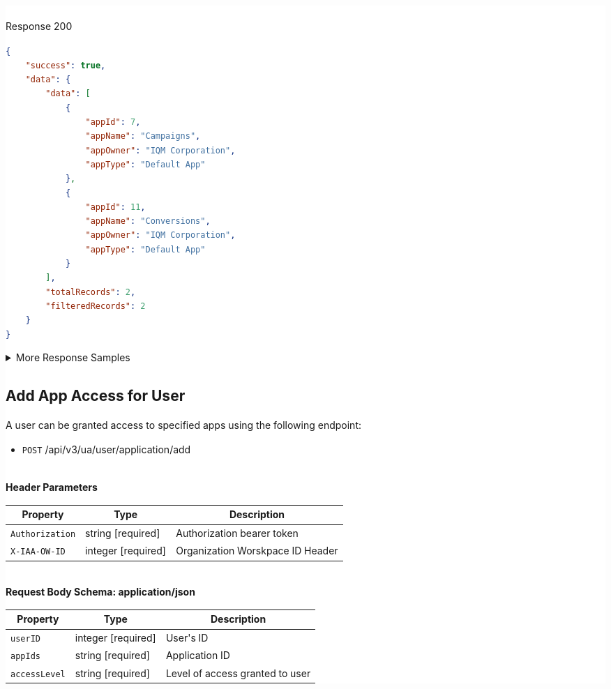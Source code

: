 \
Response 200

```json
{
    "success": true,
    "data": {
        "data": [
            {
                "appId": 7,
                "appName": "Campaigns",
                "appOwner": "IQM Corporation",
                "appType": "Default App"
            },
            {
                "appId": 11,
                "appName": "Conversions",
                "appOwner": "IQM Corporation",
                "appType": "Default App"
            }
        ],
        "totalRecords": 2,
        "filteredRecords": 2
    }  
}
```

<details><summary>More Response Samples</summary></details>

## Add App Access for User

A user can be granted access to specified apps using the following endpoint:

* `POST` /api/v3/ua/user/application/add

\
**Header Parameters**

| Property | Type | Description |
| ---- | ---- | --- |
| `Authorization` | string [required] | Authorization bearer token |
| `X-IAA-OW-ID` | integer [required] | Organization Worskpace ID Header |

\
**Request Body Schema: application/json**

| Property | Type | Description |
| ---- | ---- | --- |
| `userID` | integer [required] | User's ID |
| `appIds` | string [required] | Application ID |
| `accessLevel` | string [required] | Level of access granted to user |
